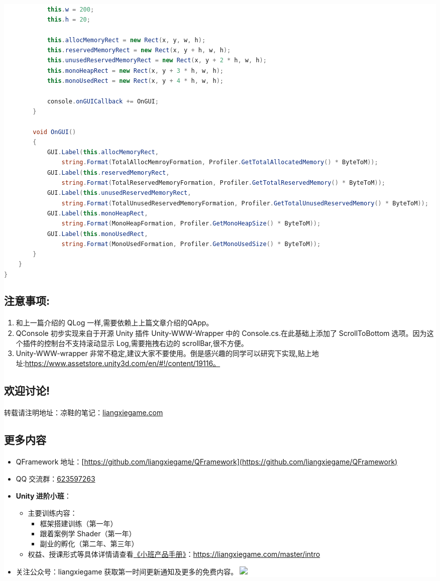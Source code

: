 ```cs
			this.w = 200;
			this.h = 20;

			this.allocMemoryRect = new Rect(x, y, w, h);
			this.reservedMemoryRect = new Rect(x, y + h, w, h);
			this.unusedReservedMemoryRect = new Rect(x, y + 2 * h, w, h);
			this.monoHeapRect = new Rect(x, y + 3 * h, w, h);
			this.monoUsedRect = new Rect(x, y + 4 * h, w, h);

			console.onGUICallback += OnGUI;
		}

		void OnGUI()
		{
			GUI.Label(this.allocMemoryRect, 
				string.Format(TotalAllocMemroyFormation, Profiler.GetTotalAllocatedMemory() * ByteToM));
			GUI.Label(this.reservedMemoryRect, 
				string.Format(TotalReservedMemoryFormation, Profiler.GetTotalReservedMemory() * ByteToM));
			GUI.Label(this.unusedReservedMemoryRect, 
				string.Format(TotalUnusedReservedMemoryFormation, Profiler.GetTotalUnusedReservedMemory() * ByteToM));
			GUI.Label(this.monoHeapRect,
				string.Format(MonoHeapFormation, Profiler.GetMonoHeapSize() * ByteToM));
			GUI.Label(this.monoUsedRect,
				string.Format(MonoUsedFormation, Profiler.GetMonoUsedSize() * ByteToM));
		}
	}
}
```
## 注意事项:
1. 和上一篇介绍的 QLog 一样,需要依赖上上篇文章介绍的QApp。
2. QConsole 初步实现来自于开源 Unity 插件 Unity-WWW-Wrapper 中的 Console.cs.在此基础上添加了 ScrollToBottom 选项。因为这个插件的控制台不支持滚动显示 Log,需要拖拽右边的 scrollBar,很不方便。
3. Unity-WWW-wrapper 非常不稳定,建议大家不要使用。倒是感兴趣的同学可以研究下实现,贴上地址:https://www.assetstore.unity3d.com/en/#!/content/19116。
## 欢迎讨论!
转载请注明地址：凉鞋的笔记：[liangxiegame.com](http://liangxiegame.com)

## 更多内容
* QFramework 地址：[https://github.com/liangxiegame/QFramework](https://github.com/liangxiegame/QFramework)
* QQ 交流群：[623597263](http://shang.qq.com/wpa/qunwpa?idkey=706b8eef0fff3fe4be9ce27c8702ad7d8cc1bceabe3b7c0430ec9559b3a9ce66)
* **Unity 进阶小班**：
	* 主要训练内容：
		* 框架搭建训练（第一年）
		* 跟着案例学 Shader（第一年）
		* 副业的孵化（第二年、第三年）
	* 权益、授课形式等具体详情请查看[《小班产品手册》](https://liangxiegame.com/master/intro)：https://liangxiegame.com/master/intro
  
* 关注公众号：liangxiegame 获取第一时间更新通知及更多的免费内容。
![](http://file.liangxiegame.com/38eccb55-40b2-4845-93d6-f5fb50ff9492.png)